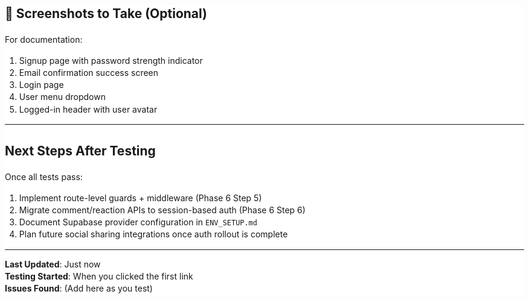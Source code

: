 
## 📸 Screenshots to Take (Optional)

For documentation:
1. Signup page with password strength indicator
2. Email confirmation success screen
3. Login page
4. User menu dropdown
5. Logged-in header with user avatar

---

## Next Steps After Testing

Once all tests pass:

1. Implement route-level guards + middleware (Phase 6 Step 5)
2. Migrate comment/reaction APIs to session-based auth (Phase 6 Step 6)
3. Document Supabase provider configuration in `ENV_SETUP.md`
4. Plan future social sharing integrations once auth rollout is complete

---

**Last Updated**: Just now  
**Testing Started**: When you clicked the first link  
**Issues Found**: (Add here as you test)
